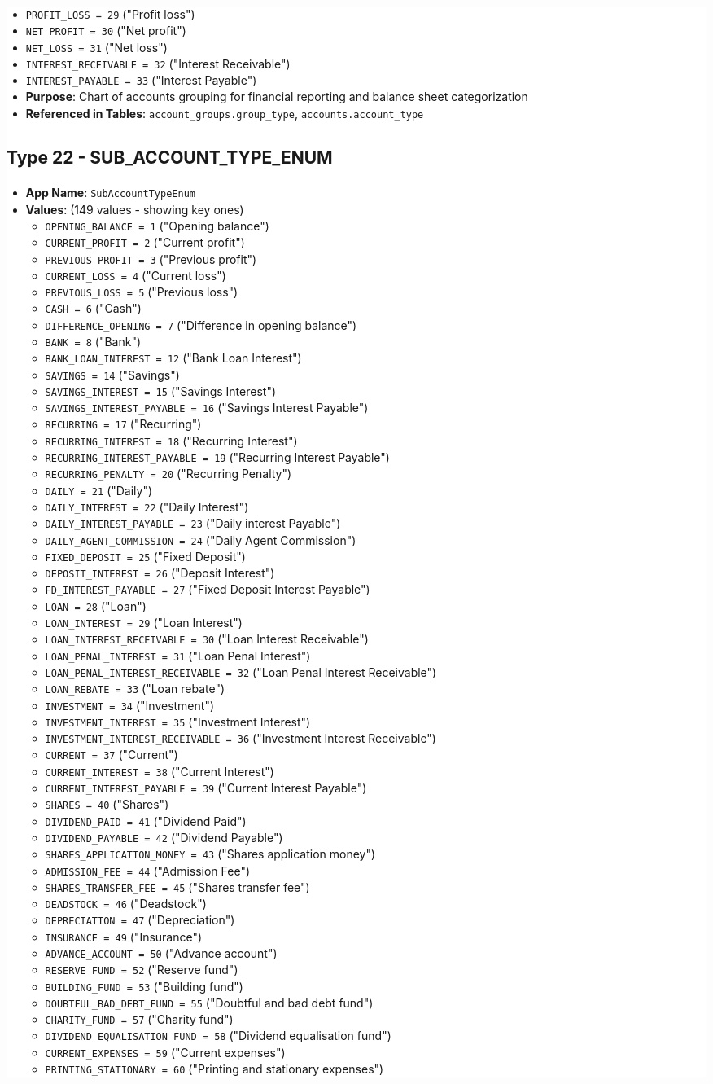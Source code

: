   - `PROFIT_LOSS = 29` ("Profit loss")
  - `NET_PROFIT = 30` ("Net profit")
  - `NET_LOSS = 31` ("Net loss")
  - `INTEREST_RECEIVABLE = 32` ("Interest Receivable")
  - `INTEREST_PAYABLE = 33` ("Interest Payable")
- **Purpose**: Chart of accounts grouping for financial reporting and balance sheet categorization
- **Referenced in Tables**: `account_groups.group_type`, `accounts.account_type`

## Type 22 - SUB_ACCOUNT_TYPE_ENUM
- **App Name**: `SubAccountTypeEnum`
- **Values**: (149 values - showing key ones)
  - `OPENING_BALANCE = 1` ("Opening balance")
  - `CURRENT_PROFIT = 2` ("Current profit")
  - `PREVIOUS_PROFIT = 3` ("Previous profit")
  - `CURRENT_LOSS = 4` ("Current loss")
  - `PREVIOUS_LOSS = 5` ("Previous loss")
  - `CASH = 6` ("Cash")
  - `DIFFERENCE_OPENING = 7` ("Difference in opening balance")
  - `BANK = 8` ("Bank")
  - `BANK_LOAN_INTEREST = 12` ("Bank Loan Interest")
  - `SAVINGS = 14` ("Savings")
  - `SAVINGS_INTEREST = 15` ("Savings Interest")
  - `SAVINGS_INTEREST_PAYABLE = 16` ("Savings Interest Payable")
  - `RECURRING = 17` ("Recurring")
  - `RECURRING_INTEREST = 18` ("Recurring Interest")
  - `RECURRING_INTEREST_PAYABLE = 19` ("Recurring Interest Payable")
  - `RECURRING_PENALTY = 20` ("Recurring Penalty")
  - `DAILY = 21` ("Daily")
  - `DAILY_INTEREST = 22` ("Daily Interest")
  - `DAILY_INTEREST_PAYABLE = 23` ("Daily interest Payable")
  - `DAILY_AGENT_COMMISSION = 24` ("Daily Agent Commission")
  - `FIXED_DEPOSIT = 25` ("Fixed Deposit")
  - `DEPOSIT_INTEREST = 26` ("Deposit Interest")
  - `FD_INTEREST_PAYABLE = 27` ("Fixed Deposit Interest Payable")
  - `LOAN = 28` ("Loan")
  - `LOAN_INTEREST = 29` ("Loan Interest")
  - `LOAN_INTEREST_RECEIVABLE = 30` ("Loan Interest Receivable")
  - `LOAN_PENAL_INTEREST = 31` ("Loan Penal Interest")
  - `LOAN_PENAL_INTEREST_RECEIVABLE = 32` ("Loan Penal Interest Receivable")
  - `LOAN_REBATE = 33` ("Loan rebate")
  - `INVESTMENT = 34` ("Investment")
  - `INVESTMENT_INTEREST = 35` ("Investment Interest")
  - `INVESTMENT_INTEREST_RECEIVABLE = 36` ("Investment Interest Receivable")
  - `CURRENT = 37` ("Current")
  - `CURRENT_INTEREST = 38` ("Current Interest")
  - `CURRENT_INTEREST_PAYABLE = 39` ("Current Interest Payable")
  - `SHARES = 40` ("Shares")
  - `DIVIDEND_PAID = 41` ("Dividend Paid")
  - `DIVIDEND_PAYABLE = 42` ("Dividend Payable")
  - `SHARES_APPLICATION_MONEY = 43` ("Shares application money")
  - `ADMISSION_FEE = 44` ("Admission Fee")
  - `SHARES_TRANSFER_FEE = 45` ("Shares transfer fee")
  - `DEADSTOCK = 46` ("Deadstock")
  - `DEPRECIATION = 47` ("Depreciation")
  - `INSURANCE = 49` ("Insurance")
  - `ADVANCE_ACCOUNT = 50` ("Advance account")
  - `RESERVE_FUND = 52` ("Reserve fund")
  - `BUILDING_FUND = 53` ("Building fund")
  - `DOUBTFUL_BAD_DEBT_FUND = 55` ("Doubtful and bad debt fund")
  - `CHARITY_FUND = 57` ("Charity fund")
  - `DIVIDEND_EQUALISATION_FUND = 58` ("Dividend equalisation fund")
  - `CURRENT_EXPENSES = 59` ("Current expenses")
  - `PRINTING_STATIONARY = 60` ("Printing and stationary expenses")